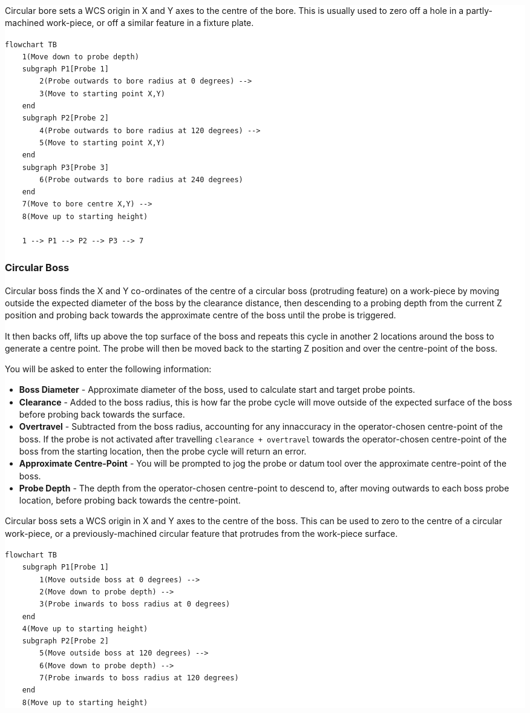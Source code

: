 Circular bore sets a WCS origin in X and Y axes to the centre of the bore. This is usually used to zero off a hole in a partly-machined work-piece, or off a similar feature in a fixture plate.

```mermaid
flowchart TB
    1(Move down to probe depth)
    subgraph P1[Probe 1]
        2(Probe outwards to bore radius at 0 degrees) -->
        3(Move to starting point X,Y)
    end
    subgraph P2[Probe 2]
        4(Probe outwards to bore radius at 120 degrees) -->
        5(Move to starting point X,Y)
    end
    subgraph P3[Probe 3]
        6(Probe outwards to bore radius at 240 degrees)
    end
    7(Move to bore centre X,Y) -->
    8(Move up to starting height)

    1 --> P1 --> P2 --> P3 --> 7
```

### Circular Boss

Circular boss finds the X and Y co-ordinates of the centre of a circular boss (protruding feature) on a work-piece by moving outside the expected diameter of the boss by the clearance distance, then descending to a probing depth from the current Z position and probing back towards the approximate centre of the boss until the probe is triggered.

It then backs off, lifts up above the top surface of the boss and repeats this cycle in another 2 locations around the boss to generate a centre point. The probe will then be moved back to the starting Z position and over the centre-point of the boss.

You will be asked to enter the following information:

* **Boss Diameter** - Approximate diameter of the boss, used to calculate start and target probe points.
* **Clearance** - Added to the boss radius, this is how far the probe cycle will move outside of the expected surface of the boss before probing back towards the surface.
* **Overtravel** - Subtracted from the boss radius, accounting for any innaccuracy in the operator-chosen centre-point of the boss. If the probe is not activated after travelling `clearance + overtravel` towards the operator-chosen centre-point of the boss from the starting location, then the probe cycle will return an error.
* **Approximate Centre-Point** - You will be prompted to jog the probe or datum tool over the approximate centre-point of the boss.
* **Probe Depth** - The depth from the operator-chosen centre-point to descend to, after moving outwards to each boss probe location, before probing back towards the centre-point.

Circular boss sets a WCS origin in X and Y axes to the centre of the boss. This can be used to zero to the centre of a circular work-piece, or a previously-machined circular feature that protrudes from the work-piece surface.

```mermaid
flowchart TB
    subgraph P1[Probe 1]
        1(Move outside boss at 0 degrees) -->
        2(Move down to probe depth) -->
        3(Probe inwards to boss radius at 0 degrees)
    end
    4(Move up to starting height)
    subgraph P2[Probe 2]
        5(Move outside boss at 120 degrees) -->
        6(Move down to probe depth) -->
        7(Probe inwards to boss radius at 120 degrees)
    end
    8(Move up to starting height)
```